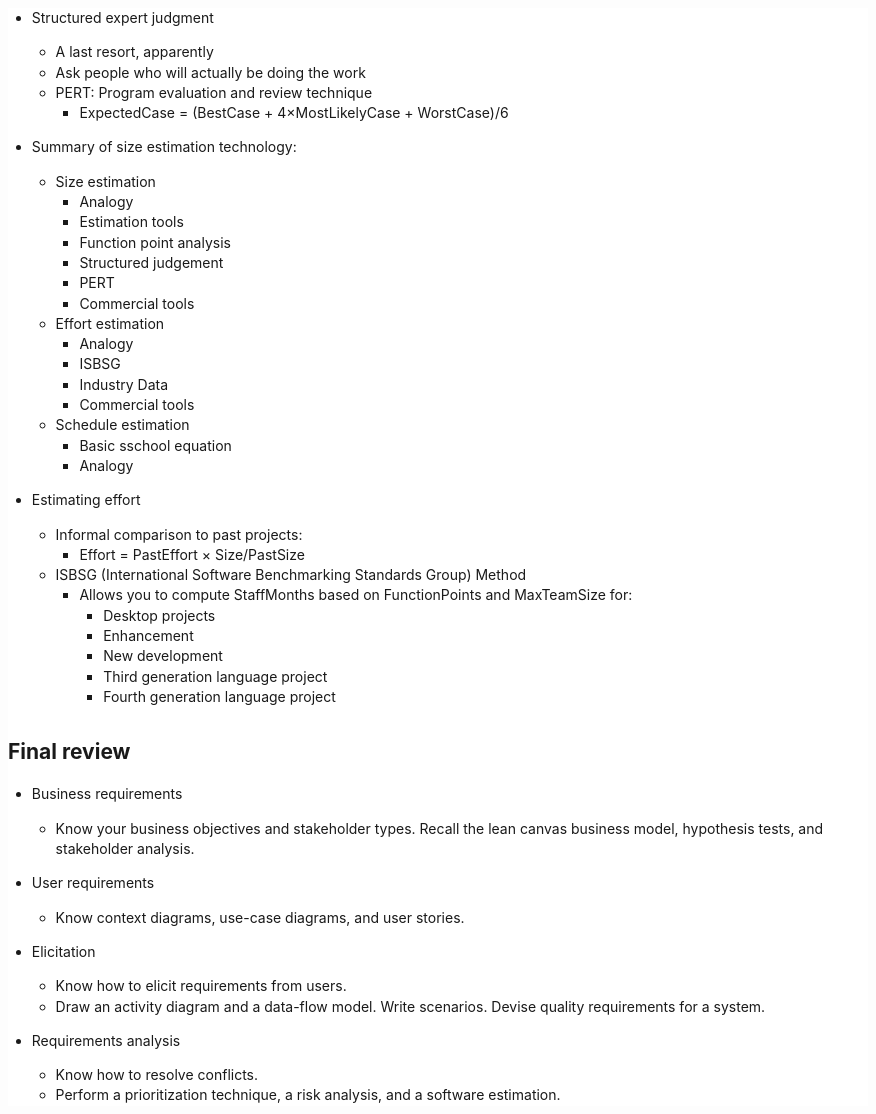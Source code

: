 - Structured expert judgment
  - A last resort, apparently
  - Ask people who will actually be doing the work
  - PERT: Program evaluation and review technique
    - ExpectedCase = (BestCase + 4×MostLikelyCase + WorstCase)/6

- Summary of size estimation technology:
  - Size estimation
    - Analogy
    - Estimation tools
    - Function point analysis
    - Structured judgement
    - PERT
    - Commercial tools
  - Effort estimation
    - Analogy
    - ISBSG
    - Industry Data
    - Commercial tools
  - Schedule estimation
    - Basic sschool equation
    - Analogy

- Estimating effort
  - Informal comparison to past projects:
    - Effort = PastEffort × Size/PastSize
  - ISBSG (International Software Benchmarking Standards Group) Method
    - Allows you to compute StaffMonths based on FunctionPoints and MaxTeamSize
      for:
      - Desktop projects
      - Enhancement
      - New development
      - Third generation language project
      - Fourth generation language project



## Final review

- Business requirements
  - Know your business objectives and stakeholder types. Recall the lean canvas
    business model, hypothesis tests, and stakeholder analysis.

- User requirements
  - Know context diagrams, use-case diagrams, and user stories.

- Elicitation
  - Know how to elicit requirements from users.
  - Draw an activity diagram and a data-flow model. Write scenarios. Devise
    quality requirements for a system.

- Requirements analysis
  - Know how to resolve conflicts.
  - Perform a prioritization technique, a risk analysis, and a software estimation.
